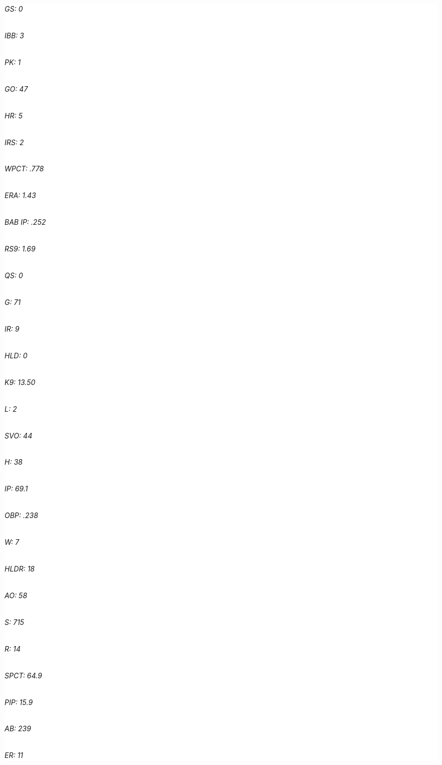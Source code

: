 ###### GS: 0
###### IBB: 3
###### PK: 1
###### GO: 47
###### HR: 5
###### IRS: 2
###### WPCT: .778
###### ERA: 1.43
###### BAB IP: .252
###### RS9: 1.69
###### QS: 0
###### G: 71
###### IR: 9
###### HLD: 0
###### K9: 13.50
###### L: 2
###### SVO: 44
###### H: 38
###### IP: 69.1
###### OBP: .238
###### W: 7
###### HLDR: 18
###### AO: 58
###### S: 715
###### R: 14
###### SPCT: 64.9
###### PIP: 15.9
###### AB: 239
###### ER: 11